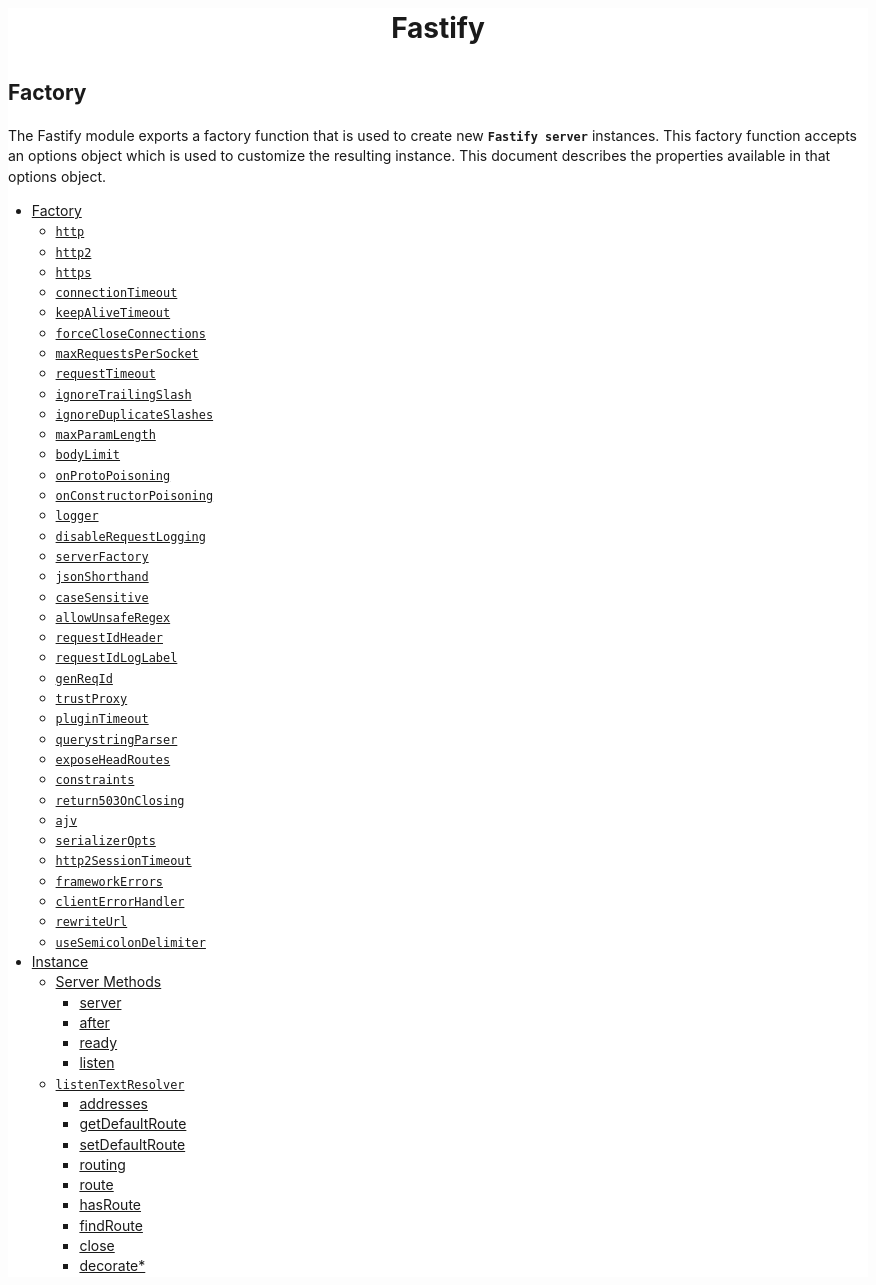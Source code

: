 <h1 align="center">Fastify</h1>

## Factory

<a id="factory"></a>

The Fastify module exports a factory function that is used to create new
<code><b>Fastify server</b></code> instances. This factory function accepts an
options object which is used to customize the resulting instance. This document
describes the properties available in that options object.

-   [Factory](#factory)
    -   [`http`](#http)
    -   [`http2`](#http2)
    -   [`https`](#https)
    -   [`connectionTimeout`](#connectiontimeout)
    -   [`keepAliveTimeout`](#keepalivetimeout)
    -   [`forceCloseConnections`](#forcecloseconnections)
    -   [`maxRequestsPerSocket`](#maxrequestspersocket)
    -   [`requestTimeout`](#requesttimeout)
    -   [`ignoreTrailingSlash`](#ignoretrailingslash)
    -   [`ignoreDuplicateSlashes`](#ignoreduplicateslashes)
    -   [`maxParamLength`](#maxparamlength)
    -   [`bodyLimit`](#bodylimit)
    -   [`onProtoPoisoning`](#onprotopoisoning)
    -   [`onConstructorPoisoning`](#onconstructorpoisoning)
    -   [`logger`](#logger)
    -   [`disableRequestLogging`](#disablerequestlogging)
    -   [`serverFactory`](#serverfactory)
    -   [`jsonShorthand`](#jsonshorthand)
    -   [`caseSensitive`](#casesensitive)
    -   [`allowUnsafeRegex`](#allowunsaferegex)
    -   [`requestIdHeader`](#requestidheader)
    -   [`requestIdLogLabel`](#requestidloglabel)
    -   [`genReqId`](#genreqid)
    -   [`trustProxy`](#trustproxy)
    -   [`pluginTimeout`](#plugintimeout)
    -   [`querystringParser`](#querystringparser)
    -   [`exposeHeadRoutes`](#exposeheadroutes)
    -   [`constraints`](#constraints)
    -   [`return503OnClosing`](#return503onclosing)
    -   [`ajv`](#ajv)
    -   [`serializerOpts`](#serializeropts)
    -   [`http2SessionTimeout`](#http2sessiontimeout)
    -   [`frameworkErrors`](#frameworkerrors)
    -   [`clientErrorHandler`](#clienterrorhandler)
    -   [`rewriteUrl`](#rewriteurl)
    -   [`useSemicolonDelimiter`](#usesemicolondelimiter)
-   [Instance](#instance)
    -   [Server Methods](#server-methods)
        -   [server](#server)
        -   [after](#after)
        -   [ready](#ready)
        -   [listen](#listen)
    -   [`listenTextResolver`](#listentextresolver)
        -   [addresses](#addresses)
        -   [getDefaultRoute](#getdefaultroute)
        -   [setDefaultRoute](#setdefaultroute)
        -   [routing](#routing)
        -   [route](#route)
        -   [hasRoute](#hasroute)
        -   [findRoute](#findroute)
        -   [close](#close)
        -   [decorate\*](#decorate)